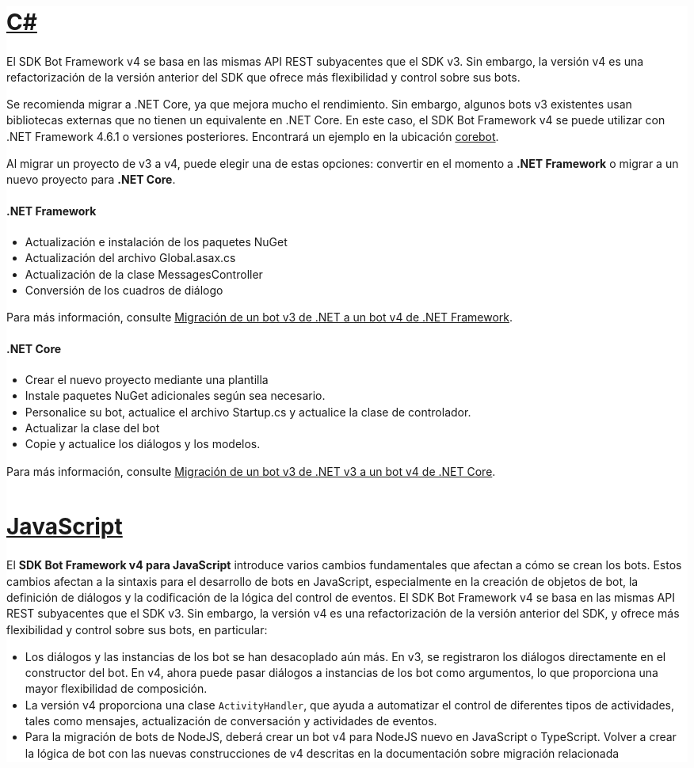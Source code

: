 # <a name="ctabcsharp"></a>[C#](#tab/csharp)

El SDK Bot Framework v4 se basa en las mismas API REST subyacentes que el SDK v3. Sin embargo, la versión v4 es una refactorización de la versión anterior del SDK que ofrece más flexibilidad y control sobre sus bots.

Se recomienda migrar a .NET Core, ya que mejora mucho el rendimiento. Sin embargo, algunos bots v3 existentes usan bibliotecas externas que no tienen un equivalente en .NET Core. En este caso, el SDK Bot Framework v4 se puede utilizar con .NET Framework 4.6.1 o versiones posteriores. Encontrará un ejemplo en la ubicación [corebot](https://github.com/microsoft/BotBuilder-Samples/tree/master/samples/csharp_webapi).

Al migrar un proyecto de v3 a v4, puede elegir una de estas opciones: convertir en el momento a **.NET Framework** o migrar a un nuevo proyecto para **.NET Core**.

#### <a name="net-framework"></a>.NET Framework

- Actualización e instalación de los paquetes NuGet
- Actualización del archivo Global.asax.cs
- Actualización de la clase MessagesController
- Conversión de los cuadros de diálogo

Para más información, consulte [Migración de un bot v3 de .NET a un bot v4 de .NET Framework](conversion-framework.md).

#### <a name="net-core"></a>.NET Core

- Crear el nuevo proyecto mediante una plantilla
- Instale paquetes NuGet adicionales según sea necesario.
- Personalice su bot, actualice el archivo Startup.cs y actualice la clase de controlador.
- Actualizar la clase del bot
- Copie y actualice los diálogos y los modelos.

Para más información, consulte [Migración de un bot v3 de .NET v3 a un bot v4 de .NET Core](conversion-core.md).

# <a name="javascripttabjavascript"></a>[JavaScript](#tab/javascript)

El **SDK Bot Framework v4 para JavaScript** introduce varios cambios fundamentales que afectan a cómo se crean los bots. Estos cambios afectan a la sintaxis para el desarrollo de bots en JavaScript, especialmente en la creación de objetos de bot, la definición de diálogos y la codificación de la lógica del control de eventos. El SDK Bot Framework v4 se basa en las mismas API REST subyacentes que el SDK v3. Sin embargo, la versión v4 es una refactorización de la versión anterior del SDK, y ofrece más flexibilidad y control sobre sus bots, en particular:

- Los diálogos y las instancias de los bot se han desacoplado aún más. En v3, se registraron los diálogos directamente en el constructor del bot. En v4, ahora puede pasar diálogos a instancias de los bot como argumentos, lo que proporciona una mayor flexibilidad de composición.
- La versión v4 proporciona una clase `ActivityHandler`, que ayuda a automatizar el control de diferentes tipos de actividades, tales como mensajes, actualización de conversación y actividades de eventos.
- Para la migración de bots de NodeJS, deberá crear un bot v4 para NodeJS nuevo en JavaScript o TypeScript. Volver a crear la lógica de bot con las nuevas construcciones de v4 descritas en la documentación sobre migración relacionada
